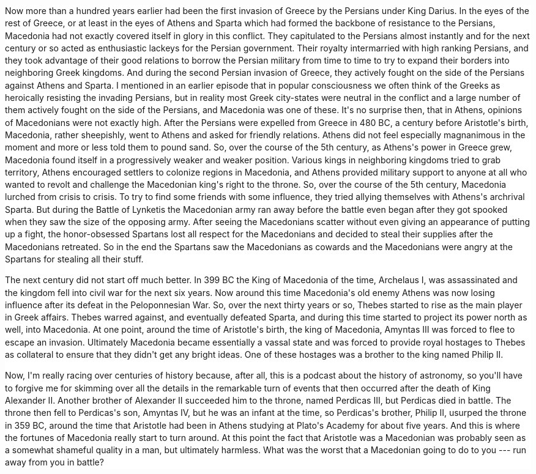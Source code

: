 Now more than a hundred years earlier had been the first invasion of Greece by
the Persians under King Darius.  In the eyes of the rest of Greece, or at least
in the eyes of Athens and Sparta which had formed the backbone of resistance to
the Persians, Macedonia had not exactly covered itself in glory in this
conflict.  They capitulated to the Persians almost instantly and for the next
century or so acted as enthusiastic lackeys for the Persian government.  Their
royalty intermarried with high ranking Persians, and they took advantage of
their good relations to borrow the Persian military from time to time to try to
expand their borders into neighboring Greek kingdoms.  And during the second
Persian invasion of Greece, they actively fought on the side of the Persians
against Athens and Sparta.  I mentioned in an earlier episode that in popular
consciousness we often think of the Greeks as heroically resisting the invading
Persians, but in reality most Greek city-states were neutral in the conflict
and a large number of them actively fought on the side of the Persians, and
Macedonia was one of these.  It's no surprise then, that in Athens, opinions of
Macedonians were not exactly high.  After the Persians were expelled from
Greece in 480 BC, a century before Aristotle's birth, Macedonia, rather
sheepishly, went to Athens and asked for friendly relations.  Athens did not
feel especially magnanimous in the moment and more or less told them to pound
sand.  So, over the course of the 5th century, as Athens's power in Greece
grew, Macedonia found itself in a progressively weaker and weaker position.
Various kings in neighboring kingdoms tried to grab territory, Athens
encouraged settlers to colonize regions in Macedonia, and Athens provided
military support to anyone at all who wanted to revolt and challenge the
Macedonian king's right to the throne.  So, over the course of the 5th century,
Macedonia lurched from crisis to crisis.  To try to find some friends with some
influence, they tried allying themselves with Athens's archrival Sparta.  But
during the Battle of Lynketis the Macedonian army ran away before the battle
even began after they got spooked when they saw the size of the opposing army.
After seeing the Macedonians scatter without even giving an appearance of
putting up a fight, the honor-obsessed Spartans lost all respect for the
Macedonians and decided to steal their supplies after the Macedonians
retreated.  So in the end the Spartans saw the Macedonians as cowards and the
Macedonians were angry at the Spartans for stealing all their stuff.

The next century did not start off much better.  In 399 BC the King of
Macedonia of the time, Archelaus I, was assassinated and the kingdom fell into
civil war for the next six years.  Now around this time Macedonia's old enemy
Athens was now losing influence after its defeat in the Peloponnesian War.  So,
over the next thirty years or so, Thebes started to rise as the main player in
Greek affairs.  Thebes warred against, and eventually defeated Sparta, and
during this time started to project its power north as well, into Macedonia.
At one point, around the time of Aristotle's birth, the king of Macedonia,
Amyntas III was forced to flee to escape an invasion.  Ultimately Macedonia
became essentially a vassal state and was forced to provide royal hostages to
Thebes as collateral to ensure that they didn't get any bright ideas.  One of
these hostages was a brother to the king named Philip II.

Now, I'm really racing over centuries of history because, after all, this is a
podcast about the history of astronomy, so you'll have to forgive me for
skimming over all the details in the remarkable turn of events that then
occurred after the death of King Alexander II.  Another brother of Alexander II
succeeded him to the throne, named Perdicas III, but Perdicas died in battle.
The throne then fell to Perdicas's son, Amyntas IV, but he was an infant at the
time, so Perdicas's brother, Philip II, usurped the throne in 359 BC, around
the time that Aristotle had been in Athens studying at Plato's Academy for
about five years.  And this is where the fortunes of Macedonia really start to
turn around.  At this point the fact that Aristotle was a Macedonian was
probably seen as a somewhat shameful quality in a man, but ultimately harmless.
What was the worst that a Macedonian going to do to you --- run away from you
in battle?
